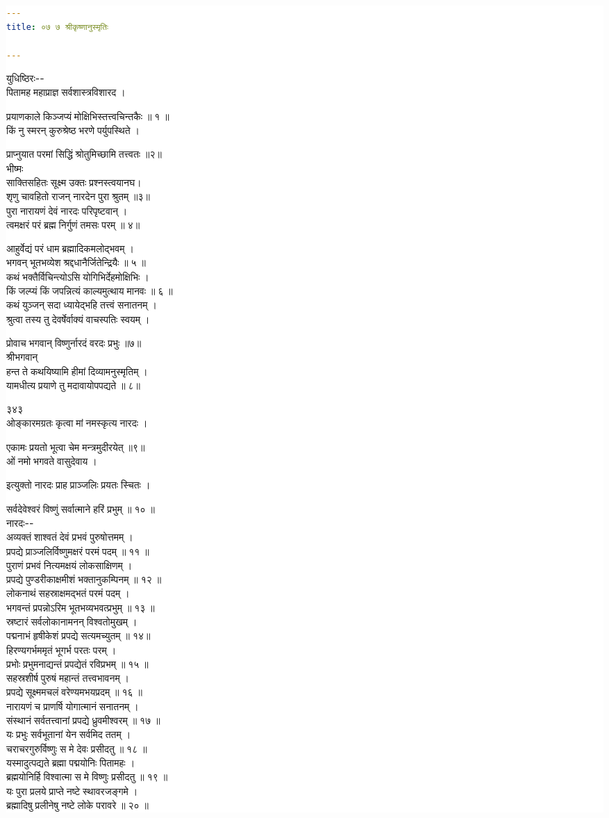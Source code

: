 ```yaml
---
title: ०७ ७ श्रीकृष्णानुस्मृतिः

---
```

 युधिष्ठिरः--  
पितामह महाप्राज्ञ सर्वशास्त्रविशारद ।  

प्रयाणकाले किञ्जप्यं मोक्षिभिस्तत्त्वचिन्तकैः ॥ १ ॥  
किं नु स्मरन् कुरुश्रेष्ठ भरणे पर्युपस्थिते ।  

प्राप्नुयात परमां सिद्धिं श्रोतुमिच्छामि तत्त्वतः ॥२॥  
भीष्मः  
साक्तिसहितः सूक्ष्म उक्तः प्रश्नस्त्वयानघ।  
शृणु चावहितो राजन् नारदेन पुरा श्रुतम् ॥३॥  
पुरा नारायणं देवं नारदः परिपृष्टवान् ।  
त्वमक्षरं परं ब्रह्म निर्गुणं तमसः परम् ॥ ४॥  

आहुर्वेद्यं परं धाम ब्रह्मादिकमलोद्भवम् ।  
भगवन् भूतभव्येश श्रद्दधानैर्जितेन्द्रियैः ॥ ५ ॥  
कथं भक्तैर्विचिन्त्योऽसि योगिभिर्देहमोक्षिभिः ।  
किं जल्प्यं किं जपन्नित्यं काल्यमुत्थाय मानवः ॥ ६ ॥  
कथं युञ्जन् सदा ध्यायेद्भहि तत्त्वं सनातनम् ।  
श्रुत्वा तस्य तु देवर्षेर्वाक्यं वाचस्पतिः स्वयम् ।  

प्रोवाच भगवान् विष्णुर्नारदं वरदः प्रभुः ॥७॥  
श्रीभगवान्  
हन्त ते कथयिष्यामि हीमां दिव्यामनुस्मृतिम् ।  
यामधीत्य प्रयाणे तु मदावायोपपद्यते ॥ ८॥  

३४३  
ओङ्कारमग्रतः कृत्वा मां नमस्कृत्य नारदः ।  

एकामः प्रयतो भूत्वा चेम मन्त्रमुदीरयेत् ॥९॥  
ओं नमो भगवते वासुदेवाय ।  

इत्युक्तो नारदः प्राह प्राञ्जलिः प्रयतः स्चितः ।  

सर्वदेवेश्वरं विष्णुं सर्वात्माने हरिं प्रभुम् ॥ १० ॥  
नारदः--  
अव्यक्तं शाश्वतं देवं प्रभवं पुरुषोत्तमम् ।  
प्रपद्ये प्राञ्जलिर्विष्णुमक्षरं परमं पदम् ॥ ११ ॥  
पुराणं प्रभवं नित्यमक्षयं लोकसाक्षिणम् ।  
प्रपद्ये पुण्डरीकाक्षमीशं भक्तानुकम्पिनम् ॥ १२ ॥  
लोकनाथं सहस्राक्षमद्भतं परमं पदम् ।  
भगवन्तं प्रपन्नोऽरिम भूतभव्यभवत्प्रभुम् ॥ १३ ॥  
स्रष्टारं सर्वलोकानामनन् विश्वतोमुखम् ।  
पद्मनाभं हृषीकेशं प्रपद्ये सत्यमच्युतम् ॥ १४॥  
हिरण्यगर्भममृतं भूगर्भ परतः परम् ।  
प्रभोः प्रभुमनाद्यन्तं प्रपद्येतं रविप्रभम् ॥ १५ ॥  
सहस्रशीर्ष पुरुषं महान्तं तत्त्वभावनम् ।  
प्रपद्ये सूक्ष्ममचलं वरेण्यमभयप्रदम् ॥ १६ ॥  
नारायणं च प्राणर्षि योगात्मानं सनातनम् ।  
संस्थानं सर्वतत्त्वानां प्रपद्ये ध्रुवमीश्वरम् ॥ १७ ॥  
यः प्रभुः सर्वभूतानां येन सर्वमिद ततम् ।  
चराचरगुरुर्विष्णुः स मे देवः प्रसीदतु ॥ १८ ॥  
यस्मादुत्पद्यते ब्रह्मा पद्मयोनिः पितामहः ।  
ब्रह्मयोनिर्हि विश्वात्मा स मे विष्णुः प्रसीदतु ॥ १९ ॥  
यः पुरा प्रलये प्राप्ते नष्टे स्थावरजङ्गमे ।  
ब्रह्मादिषु प्रलीनेषु नष्टे लोके परावरे ॥ २० ॥  

